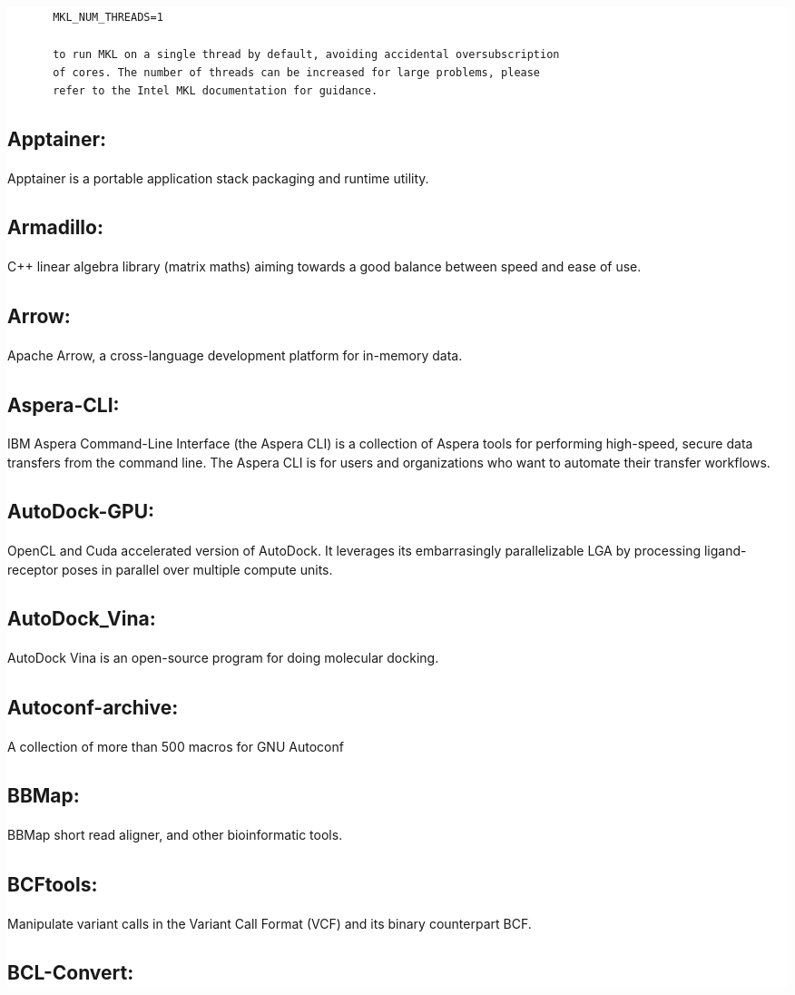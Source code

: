            MKL_NUM_THREADS=1

           to run MKL on a single thread by default, avoiding accidental oversubscription
           of cores. The number of threads can be increased for large problems, please
           refer to the Intel MKL documentation for guidance.


## Apptainer:

Apptainer is a portable application stack packaging and runtime utility.

## Armadillo:

C++ linear algebra library (matrix maths) aiming towards a good balance between speed and ease of use.

## Arrow:

Apache Arrow, a cross-language development platform for in-memory data.

## Aspera-CLI:

IBM Aspera Command-Line Interface (the Aspera CLI) is
a collection of Aspera tools for performing high-speed, secure data
transfers from the command line. The Aspera CLI is for users and
organizations who want to automate their transfer workflows.

## AutoDock-GPU:

OpenCL and Cuda accelerated version of AutoDock. It leverages its embarrasingly
parallelizable LGA by processing ligand-receptor poses in parallel over
multiple compute units.

## AutoDock_Vina:

 AutoDock Vina is an open-source program for doing molecular docking. 

## Autoconf-archive:

A collection of more than 500 macros for GNU Autoconf

## BBMap:

BBMap short read aligner, and other bioinformatic tools.

## BCFtools:

Manipulate variant calls in the Variant Call Format (VCF) and its binary counterpart BCF.

## BCL-Convert:
